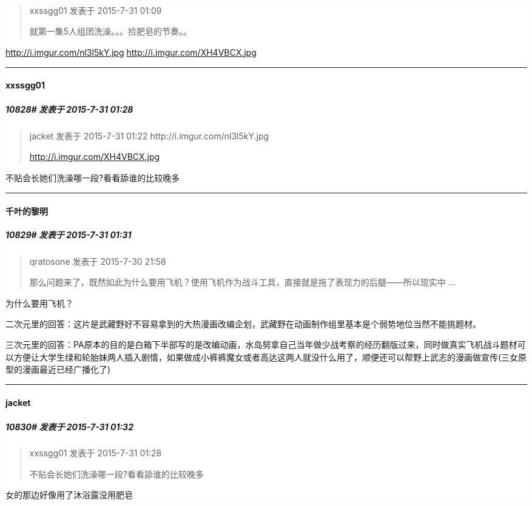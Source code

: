

<blockquote>xxssgg01 发表于 2015-7-31 01:09

就第一集5人组团洗澡。。。捡肥皂的节奏。。</blockquote>
http://i.imgur.com/nl3l5kY.jpg
http://i.imgur.com/XH4VBCX.jpg







-----

####  xxssgg01  
##### 10828#       发表于 2015-7-31 01:28



<blockquote>jacket 发表于 2015-7-31 01:22
http://i.imgur.com/nl3l5kY.jpg

http://i.imgur.com/XH4VBCX.jpg</blockquote>
不贴会长她们洗澡哪一段?看看舔谁的比较晚多







-----

####  千叶的黎明  
##### 10829#       发表于 2015-7-31 01:31



<blockquote>qratosone 发表于 2015-7-30 21:58

那么问题来了，既然如此为什么要用飞机？使用飞机作为战斗工具，直接就是拖了表现力的后腿——所以现实中 ...</blockquote>
为什么要用飞机？


二次元里的回答：这片是武藏野好不容易拿到的大热漫画改编企划，武藏野在动画制作组里基本是个弱势地位当然不能挑题材。


三次元里的回答：PA原本的目的是白箱下半部写的是改编动画，水岛努拿自己当年做少战考察的经历翻版过来，同时做真实飞机战斗题材可以方便让大学生绿和轮胎妹两人插入剧情，如果做成小裤裤魔女或者高达这两人就没什么用了，顺便还可以帮野上武志的漫画做宣传(三女原型的漫画最近已经广播化了)







-----

####  jacket  
##### 10830#       发表于 2015-7-31 01:32



<blockquote>xxssgg01 发表于 2015-7-31 01:28

不贴会长她们洗澡哪一段?看看舔谁的比较晚多</blockquote>
女的那边好像用了沐浴露没用肥皂
